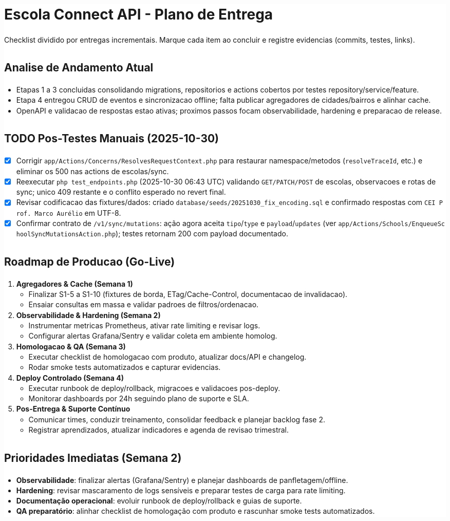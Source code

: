 # Escola Connect API - Plano de Entrega

Checklist dividido por entregas incrementais. Marque cada item ao concluir e registre evidencias (commits, testes, links).

## Analise de Andamento Atual
- Etapas 1 a 3 concluidas consolidando migrations, repositorios e actions cobertos por testes repository/service/feature.
- Etapa 4 entregou CRUD de eventos e sincronizacao offline; falta publicar agregadores de cidades/bairros e alinhar cache.
- OpenAPI e validacao de respostas estao ativas; proximos passos focam observabilidade, hardening e preparacao de release.

## TODO Pos-Testes Manuais (2025-10-30)
- [x] Corrigir `app/Actions/Concerns/ResolvesRequestContext.php` para restaurar namespace/metodos (`resolveTraceId`, etc.) e eliminar os 500 nas actions de escolas/sync.
- [x] Reexecutar `php test_endpoints.php` (2025-10-30 06:43 UTC) validando `GET/PATCH/POST` de escolas, observacoes e rotas de sync; unico 409 restante e o conflito esperado no revert final.
- [x] Revisar codificacao das fixtures/dados: criado `database/seeds/20251030_fix_encoding.sql` e confirmado respostas com `CEI Prof. Marco Aurélio` em UTF-8.
- [x] Confirmar contrato de `/v1/sync/mutations`: ação agora aceita `tipo`/`type` e `payload`/`updates` (ver `app/Actions/Schools/EnqueueSchoolSyncMutationsAction.php`); testes retornam 200 com payload documentado.

## Roadmap de Producao (Go-Live)
1. **Agregadores & Cache (Semana 1)**  
   - Finalizar S1-5 a S1-10 (fixtures de borda, ETag/Cache-Control, documentacao de invalidacao).
   - Ensaiar consultas em massa e validar padroes de filtros/ordenacao.
2. **Observabilidade & Hardening (Semana 2)**  
   - Instrumentar metricas Prometheus, ativar rate limiting e revisar logs.
   - Configurar alertas Grafana/Sentry e validar coleta em ambiente homolog.
3. **Homologacao & QA (Semana 3)**  
   - Executar checklist de homologacao com produto, atualizar docs/API e changelog.
   - Rodar smoke tests automatizados e capturar evidencias.
4. **Deploy Controlado (Semana 4)**  
   - Executar runbook de deploy/rollback, migracoes e validacoes pos-deploy.
   - Monitorar dashboards por 24h seguindo plano de suporte e SLA.
5. **Pos-Entrega & Suporte Contínuo**  
   - Comunicar times, conduzir treinamento, consolidar feedback e planejar backlog fase 2.
   - Registrar aprendizados, atualizar indicadores e agenda de revisao trimestral.

## Prioridades Imediatas (Semana 2)
- **Observabilidade**: finalizar alertas (Grafana/Sentry) e planejar dashboards de panfletagem/offline.
- **Hardening**: revisar mascaramento de logs sensíveis e preparar testes de carga para rate limiting.
- **Documentação operacional**: evoluir runbook de deploy/rollback e guias de suporte.
- **QA preparatório**: alinhar checklist de homologação com produto e rascunhar smoke tests automatizados.
